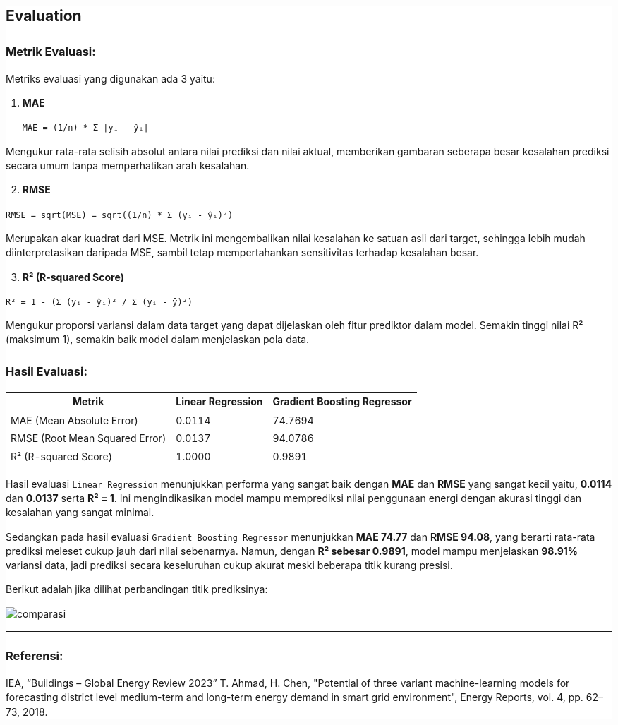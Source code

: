 ## Evaluation

### Metrik Evaluasi:
Metriks evaluasi yang digunakan ada 3 yaitu:
1. **MAE** 

   ```MAE = (1/n) * Σ |yᵢ - ŷᵢ| ```

Mengukur rata-rata selisih absolut antara nilai prediksi dan nilai aktual, memberikan gambaran seberapa besar kesalahan prediksi secara umum tanpa memperhatikan arah kesalahan.

2. **RMSE** 

```RMSE = sqrt(MSE) = sqrt((1/n) * Σ (yᵢ - ŷᵢ)²) ```

Merupakan akar kuadrat dari MSE. Metrik ini mengembalikan nilai kesalahan ke satuan asli dari target, sehingga lebih mudah diinterpretasikan daripada MSE, sambil tetap mempertahankan sensitivitas terhadap kesalahan besar.

3. **R² (R-squared Score)** 

```R² = 1 - (Σ (yᵢ - ŷᵢ)² / Σ (yᵢ - ȳ)²) ```

Mengukur proporsi variansi dalam data target yang dapat dijelaskan oleh fitur prediktor dalam model. Semakin tinggi nilai R² (maksimum 1), semakin baik model dalam menjelaskan pola data.

### Hasil Evaluasi:

| Metrik                         | Linear Regression | Gradient Boosting Regressor |
|-------------------------------|-------------------|------------------------------|
| MAE (Mean Absolute Error)     | 0.0114            | 74.7694                      |
| RMSE (Root Mean Squared Error)| 0.0137            | 94.0786                      |
| R² (R-squared Score)          | 1.0000            | 0.9891                       |

Hasil evaluasi `Linear Regression` menunjukkan performa yang sangat baik dengan **MAE** dan **RMSE** yang sangat kecil yaitu, **0.0114** dan **0.0137** serta **R² = 1**. Ini mengindikasikan model mampu memprediksi nilai penggunaan energi dengan akurasi tinggi dan kesalahan yang sangat minimal.

Sedangkan pada hasil evaluasi `Gradient Boosting Regressor` menunjukkan **MAE 74.77** dan **RMSE 94.08**, yang berarti rata-rata prediksi meleset cukup jauh dari nilai sebenarnya. Namun, dengan **R² sebesar 0.9891**, model mampu menjelaskan **98.91%** variansi data, jadi prediksi secara keseluruhan cukup akurat meski beberapa titik kurang presisi.

Berikut adalah jika dilihat perbandingan titik prediksinya:

![comparasi](https://github.com/user-attachments/assets/d9ba7c6b-4ce0-48ad-bb3a-8b21ac2564bc)


---

### Referensi:
IEA, [“Buildings – Global Energy Review 2023”](https://www.iea.org/reports/global-energy-review-2023/buildings)
T. Ahmad, H. Chen, ["Potential of three variant machine-learning models for forecasting district level medium-term and long-term energy demand in smart grid environment"](https://doi.org/10.1016/j.egyr.2018.01.008), Energy Reports, vol. 4, pp. 62–73, 2018.
